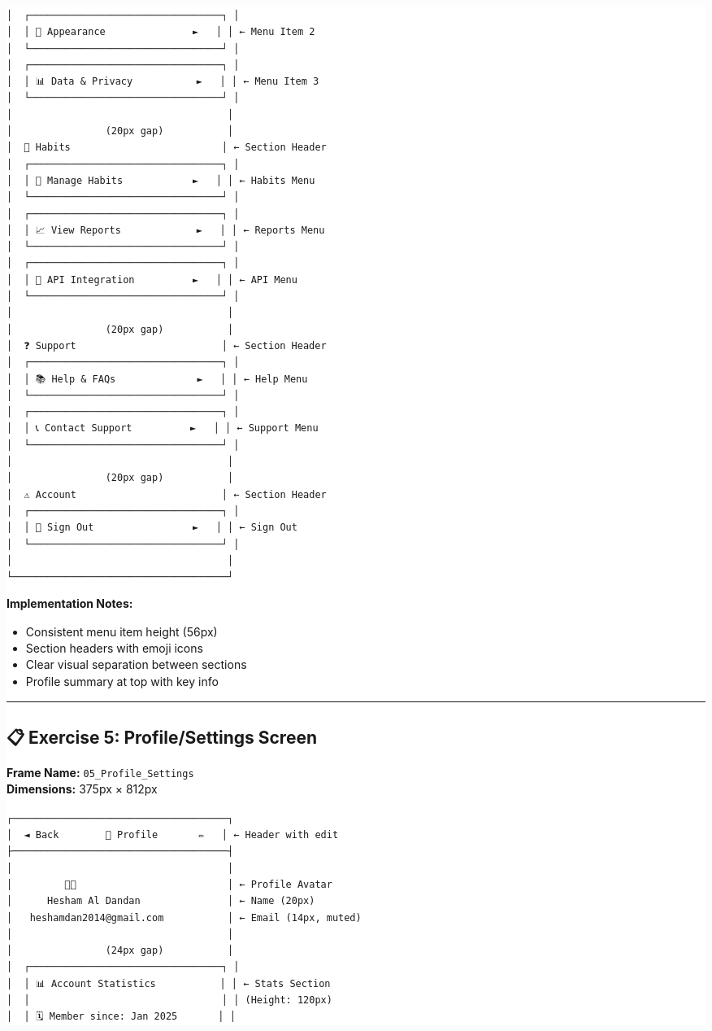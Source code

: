 ```
│  ┌─────────────────────────────────┐ │
│  │ 🎨 Appearance               ►   │ │ ← Menu Item 2
│  └─────────────────────────────────┘ │
│  ┌─────────────────────────────────┐ │
│  │ 📊 Data & Privacy           ►   │ │ ← Menu Item 3
│  └─────────────────────────────────┘ │
│                                     │
│                (20px gap)           │
│  🏃 Habits                          │ ← Section Header
│  ┌─────────────────────────────────┐ │
│  │ 🔧 Manage Habits            ►   │ │ ← Habits Menu
│  └─────────────────────────────────┘ │
│  ┌─────────────────────────────────┐ │
│  │ 📈 View Reports             ►   │ │ ← Reports Menu
│  └─────────────────────────────────┘ │
│  ┌─────────────────────────────────┐ │
│  │ 🔗 API Integration          ►   │ │ ← API Menu
│  └─────────────────────────────────┘ │
│                                     │
│                (20px gap)           │
│  ❓ Support                         │ ← Section Header
│  ┌─────────────────────────────────┐ │
│  │ 📚 Help & FAQs              ►   │ │ ← Help Menu
│  └─────────────────────────────────┘ │
│  ┌─────────────────────────────────┐ │
│  │ 📞 Contact Support          ►   │ │ ← Support Menu
│  └─────────────────────────────────┘ │
│                                     │
│                (20px gap)           │
│  ⚠️ Account                         │ ← Section Header
│  ┌─────────────────────────────────┐ │
│  │ 🚪 Sign Out                 ►   │ │ ← Sign Out
│  └─────────────────────────────────┘ │
│                                     │
└─────────────────────────────────────┘
```

**Implementation Notes:**
- Consistent menu item height (56px)
- Section headers with emoji icons
- Clear visual separation between sections
- Profile summary at top with key info

---

## 📋 Exercise 5: Profile/Settings Screen

**Frame Name:** `05_Profile_Settings`  
**Dimensions:** 375px × 812px

```
┌─────────────────────────────────────┐
│  ◄ Back        👤 Profile       ✏️   │ ← Header with edit
├─────────────────────────────────────┤
│                                     │
│         👨‍💼                          │ ← Profile Avatar
│      Hesham Al Dandan               │ ← Name (20px)
│   heshamdan2014@gmail.com           │ ← Email (14px, muted)
│                                     │
│                (24px gap)           │
│  ┌─────────────────────────────────┐ │
│  │ 📊 Account Statistics           │ │ ← Stats Section
│  │                                 │ │ (Height: 120px)
│  │ 🗓️ Member since: Jan 2025       │ │
```